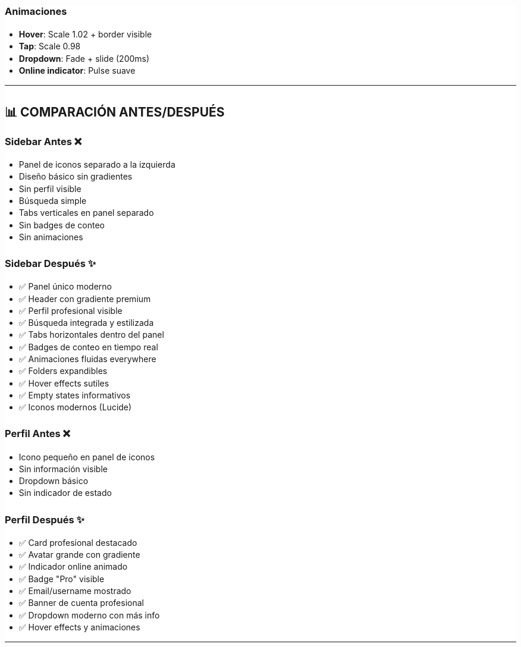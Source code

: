 ### Animaciones
- **Hover**: Scale 1.02 + border visible
- **Tap**: Scale 0.98
- **Dropdown**: Fade + slide (200ms)
- **Online indicator**: Pulse suave

---

## 📊 COMPARACIÓN ANTES/DESPUÉS

### Sidebar Antes ❌
- Panel de iconos separado a la izquierda
- Diseño básico sin gradientes
- Sin perfil visible
- Búsqueda simple
- Tabs verticales en panel separado
- Sin badges de conteo
- Sin animaciones

### Sidebar Después ✨
- ✅ Panel único moderno
- ✅ Header con gradiente premium
- ✅ Perfil profesional visible
- ✅ Búsqueda integrada y estilizada
- ✅ Tabs horizontales dentro del panel
- ✅ Badges de conteo en tiempo real
- ✅ Animaciones fluidas everywhere
- ✅ Folders expandibles
- ✅ Hover effects sutiles
- ✅ Empty states informativos
- ✅ Iconos modernos (Lucide)

### Perfil Antes ❌
- Icono pequeño en panel de iconos
- Sin información visible
- Dropdown básico
- Sin indicador de estado

### Perfil Después ✨
- ✅ Card profesional destacado
- ✅ Avatar grande con gradiente
- ✅ Indicador online animado
- ✅ Badge "Pro" visible
- ✅ Email/username mostrado
- ✅ Banner de cuenta profesional
- ✅ Dropdown moderno con más info
- ✅ Hover effects y animaciones

---
